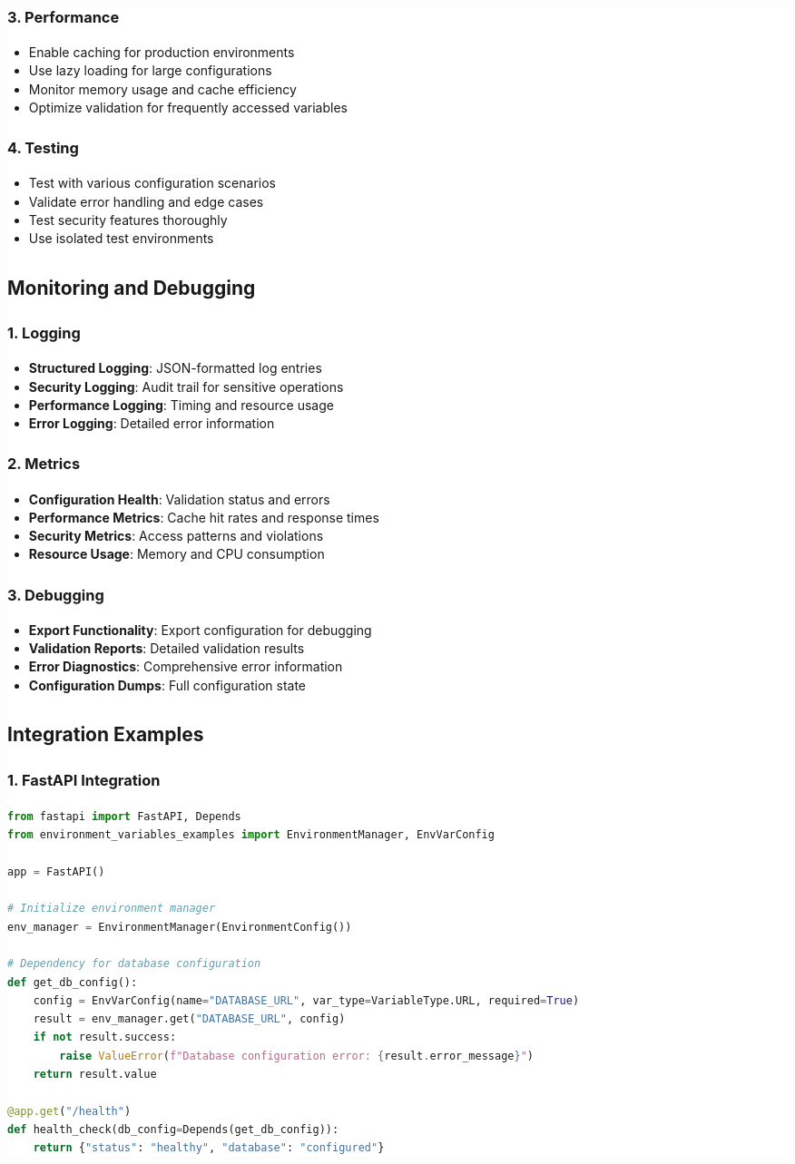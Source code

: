 ### 3. Performance
- Enable caching for production environments
- Use lazy loading for large configurations
- Monitor memory usage and cache efficiency
- Optimize validation for frequently accessed variables

### 4. Testing
- Test with various configuration scenarios
- Validate error handling and edge cases
- Test security features thoroughly
- Use isolated test environments

## Monitoring and Debugging

### 1. Logging
- **Structured Logging**: JSON-formatted log entries
- **Security Logging**: Audit trail for sensitive operations
- **Performance Logging**: Timing and resource usage
- **Error Logging**: Detailed error information

### 2. Metrics
- **Configuration Health**: Validation status and errors
- **Performance Metrics**: Cache hit rates and response times
- **Security Metrics**: Access patterns and violations
- **Resource Usage**: Memory and CPU consumption

### 3. Debugging
- **Export Functionality**: Export configuration for debugging
- **Validation Reports**: Detailed validation results
- **Error Diagnostics**: Comprehensive error information
- **Configuration Dumps**: Full configuration state

## Integration Examples

### 1. FastAPI Integration
```python
from fastapi import FastAPI, Depends
from environment_variables_examples import EnvironmentManager, EnvVarConfig

app = FastAPI()

# Initialize environment manager
env_manager = EnvironmentManager(EnvironmentConfig())

# Dependency for database configuration
def get_db_config():
    config = EnvVarConfig(name="DATABASE_URL", var_type=VariableType.URL, required=True)
    result = env_manager.get("DATABASE_URL", config)
    if not result.success:
        raise ValueError(f"Database configuration error: {result.error_message}")
    return result.value

@app.get("/health")
def health_check(db_config=Depends(get_db_config)):
    return {"status": "healthy", "database": "configured"}
```
